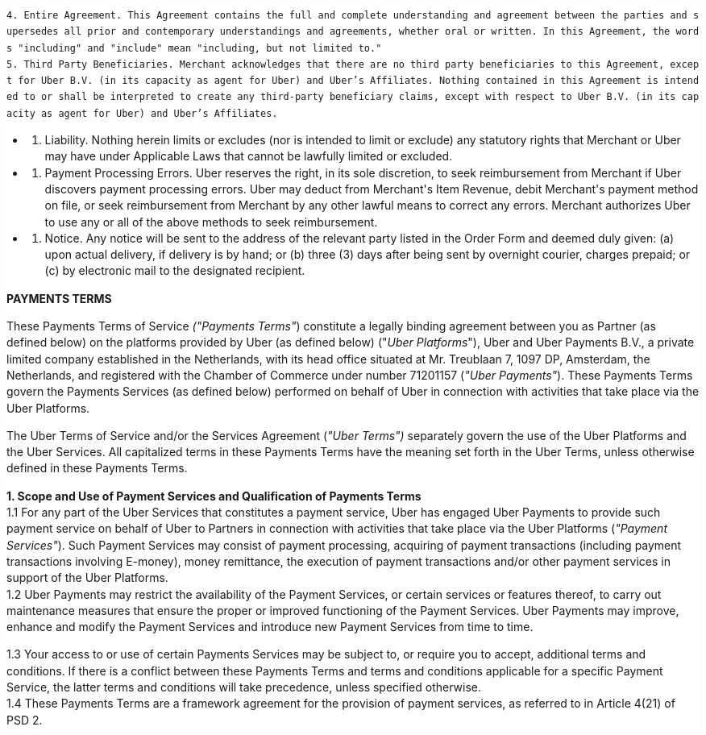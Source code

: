     4. Entire Agreement. This Agreement contains the full and complete understanding and agreement between the parties and supersedes all prior and contemporary understandings and agreements, whether oral or written. In this Agreement, the words "including" and "include" mean "including, but not limited to."
    5. Third Party Beneficiaries. Merchant acknowledges that there are no third party beneficiaries to this Agreement, except for Uber B.V. (in its capacity as agent for Uber) and Uber’s Affiliates. Nothing contained in this Agreement is intended to or shall be interpreted to create any third-party beneficiary claims, except with respect to Uber B.V. (in its capacity as agent for Uber) and Uber’s Affiliates.

* 1. Liability. Nothing herein limits or excludes (nor is intended to limit or exclude) any statutory rights that Merchant or Uber may have under Applicable Laws that cannot be lawfully limited or excluded.

* 1. Payment Processing Errors. Uber reserves the right, in its sole discretion, to seek reimbursement from Merchant if Uber discovers payment processing errors. Uber may deduct from Merchant's Item Revenue, debit Merchant's payment method on file, or seek reimbursement from Merchant by any other lawful means to correct any errors. Merchant authorizes Uber to use any or all of the above methods to seek reimbursement.

* 1. Notice. Any notice will be sent to the address of the relevant party listed in the Order Form and deemed duly given: (a) upon actual delivery, if delivery is by hand; or (b) three (3) days after being sent by overnight courier, charges prepaid; or (c) by electronic mail to the designated recipient. 

**PAYMENTS TERMS**

These Payments Terms of Service _("Payments Terms"_) constitute a legally binding agreement between you as Partner (as defined below) on the platforms provided by Uber (as defined below) ("_Uber Platforms_"), Uber and Uber Payments B.V., a private limited company established in the Netherlands, with its head office situated at Mr. Treublaan 7, 1097 DP, Amsterdam, the Netherlands, and registered with the Chamber of Commerce under number 71201157 (_"Uber Payments"_). These Payments Terms govern the Payments Services (as defined below) performed on behalf of Uber in connection with activities that take place via the Uber Platforms.

The Uber Terms of Service and/or the Services Agreement (_"Uber Terms")_ separately govern the use of the Uber Platforms and the Uber Services. All capitalized terms in these Payments Terms have the meaning set forth in the Uber Terms, unless otherwise defined in these Payments Terms.

**1\. Scope and Use of Payment Services and Qualification of Payments Terms**  
1.1 For any part of the Uber Services that constitutes a payment service, Uber has engaged Uber Payments to provide such payment service on behalf of Uber to Partners in connection with activities that take place via the Uber Platforms (_"Payment Services"_). Such Payment Services may consist of payment processing, acquiring of payment transactions (including payment transactions involving E-money), money remittance, the execution of payment transactions and/or other payment services in support of the Uber Platforms.  
1.2 Uber Payments may restrict the availability of the Payment Services, or certain services or features thereof, to carry out maintenance measures that ensure the proper or improved functioning of the Payment Services. Uber Payments may improve, enhance and modify the Payment Services and introduce new Payment Services from time to time.  
  
1.3 Your access to or use of certain Payments Services may be subject to, or require you to accept, additional terms and conditions. If there is a conflict between these Payments Terms and terms and conditions applicable for a specific Payment Service, the latter terms and conditions will take precedence, unless specified otherwise.  
1.4 These Payments Terms are a framework agreement for the provision of payment services, as referred to in Article 4(21) of PSD 2.
